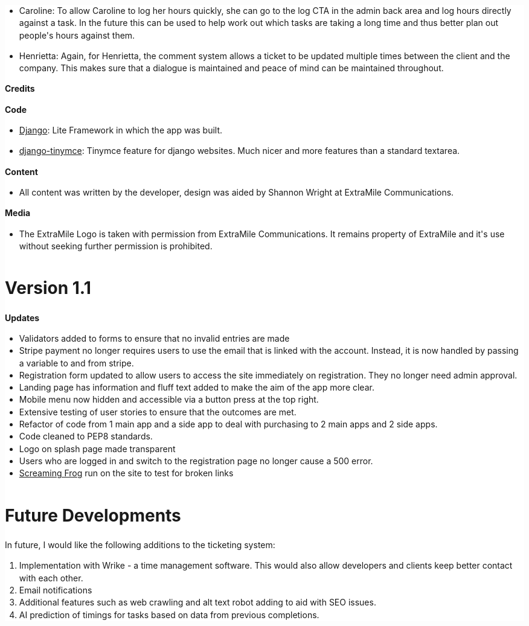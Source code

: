 - Caroline: To allow Caroline to log her hours quickly, she can go to the log CTA in the admin back area and log hours directly against a task.  In the future this can be used to help work out which tasks are taking a long time and thus better plan out people's hours against them.

- Henrietta: Again, for Henrietta, the comment system allows a ticket to be updated multiple times between the client and the company.  This makes sure that a dialogue is maintained and peace of mind can be maintained throughout.  

**Credits**

**Code**

- [Django](https://www.djangoproject.com/): Lite Framework in which the app was built.

- [django-tinymce](https://django-tinymce.readthedocs.io/en/latest/): Tinymce feature for django websites.  Much nicer and more features than a standard textarea.

**Content**

- All content was written by the developer, design was aided by Shannon Wright at ExtraMile Communications.

**Media**

- The ExtraMile Logo is taken with permission from ExtraMile Communications.  It remains property of ExtraMile and it's use without seeking further permission is prohibited.


# **Version 1.1**
**Updates**
- Validators added to forms to ensure that no invalid entries are made
- Stripe payment no longer requires users to use the email that is linked with the
account. Instead, it is now handled by passing a variable to and from stripe.
- Registration form updated to allow users to access the site immediately on registration.  They no longer need admin approval.
- Landing page has information and fluff text added to make the aim of the app more clear.
- Mobile menu now hidden and accessible via a button press at the top right.
- Extensive testing of user stories to ensure that the outcomes are met.
- Refactor of code from 1 main app and a side app to deal with purchasing to 2 main apps and 2 side apps.
- Code cleaned to PEP8 standards.
- Logo on splash page made transparent
- Users who are logged in and switch to the registration page no longer cause a 500 error.
- [Screaming Frog](docs/screamingfrog.png) run on the site to test for broken links

# **Future Developments**
In future, I would like the following additions to the ticketing system:
1. Implementation with Wrike - a time management software.  This would also allow developers and clients keep better contact with each other.
2. Email notifications
3. Additional features such as web crawling and alt text robot adding to aid with SEO issues.
4. AI prediction of timings for tasks based on data from previous completions.
